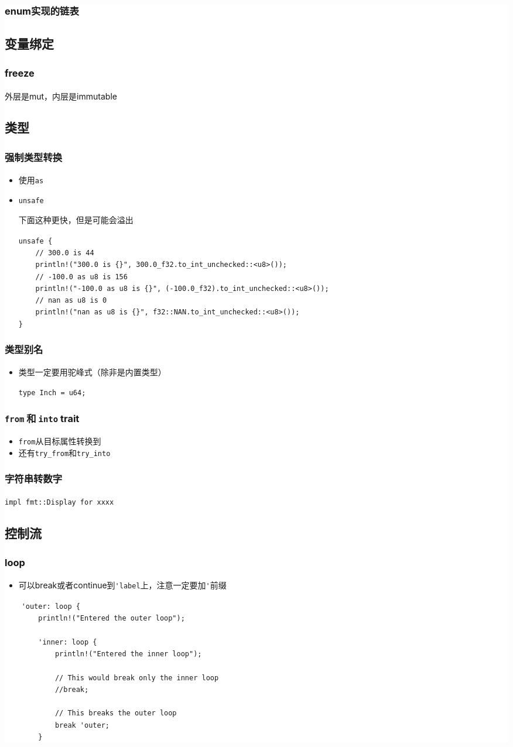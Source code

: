 ### **enum实现的链表**

## **变量绑定**

### **freeze**

外层是mut，内层是immutable

## **类型**

### **强制类型转换**

- 使用`as`

- `unsafe`

  下面这种更快，但是可能会溢出

  ```
  unsafe {
      // 300.0 is 44
      println!("300.0 is {}", 300.0_f32.to_int_unchecked::<u8>());
      // -100.0 as u8 is 156
      println!("-100.0 as u8 is {}", (-100.0_f32).to_int_unchecked::<u8>());
      // nan as u8 is 0
      println!("nan as u8 is {}", f32::NAN.to_int_unchecked::<u8>());
  }
  ```

### **类型别名**

- 类型一定要用驼峰式（除非是内置类型）

  ```
  type Inch = u64;
  ```

### **`from` 和 `into` trait**

- `from`从目标属性转换到
- 还有`try_from`和`try_into`

### **字符串转数字**

`impl fmt::Display for xxxx`

## **控制流**

### **loop**

- 可以break或者continue到`'label`上，注意一定要加`'`前缀

```
    'outer: loop {
        println!("Entered the outer loop");

        'inner: loop {
            println!("Entered the inner loop");

            // This would break only the inner loop
            //break;

            // This breaks the outer loop
            break 'outer;
        }
```